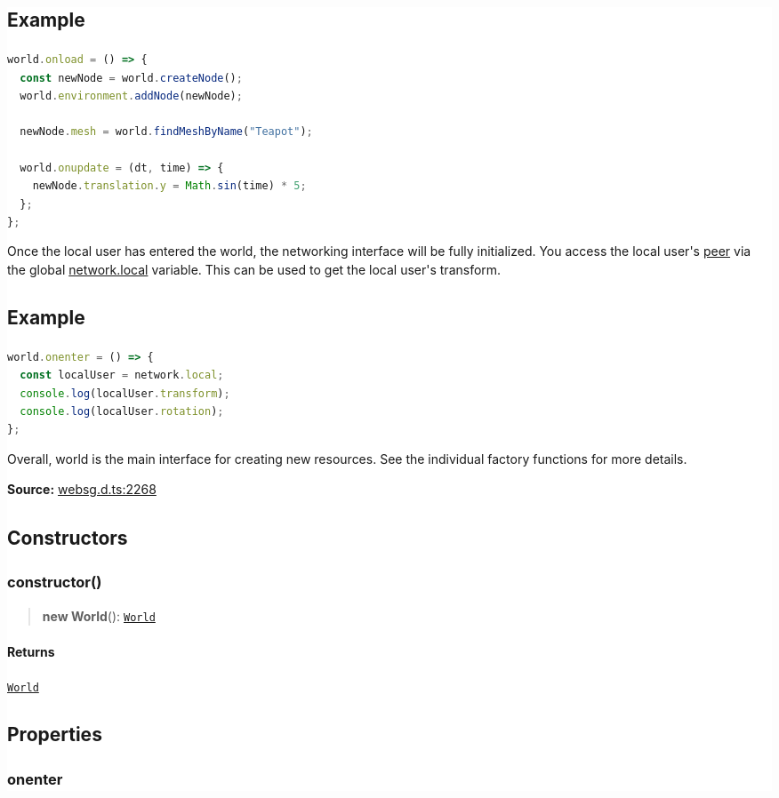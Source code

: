 ## Example

```js
world.onload = () => {
  const newNode = world.createNode();
  world.environment.addNode(newNode);

  newNode.mesh = world.findMeshByName("Teapot");

  world.onupdate = (dt, time) => {
    newNode.translation.y = Math.sin(time) * 5;
  };
};
```

Once the local user has entered the world, the networking interface will be fully initialized. You access
the local user's [peer](../../namespace.WebSGNetworking/classes/class.Peer.md) via the global
[network.local](../../namespace.WebSGNetworking/classes/class.Network.md) variable. This can be used to get the local user's transform.

## Example

```js
world.onenter = () => {
  const localUser = network.local;
  console.log(localUser.transform);
  console.log(localUser.rotation);
};
```

Overall, world is the main interface for creating new resources. See the individual factory functions
for more details.

**Source:** [websg.d.ts:2268](https://github.com/thirdroom/thirdroom/blob/4c397b03/packages/websg-types/types/websg.d.ts#L2268)

## Constructors

### constructor()

> **new World**(): [`World`](class.World.md)

#### Returns

[`World`](class.World.md)

## Properties

### onenter
